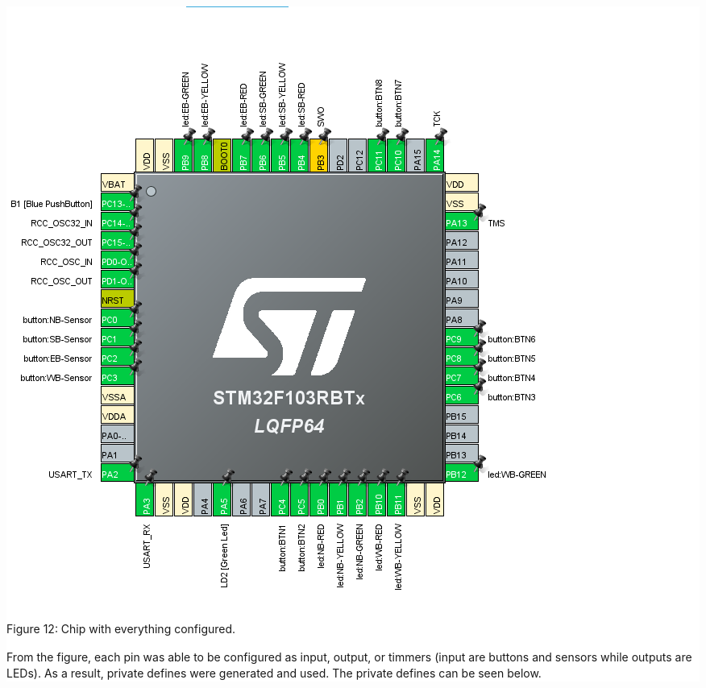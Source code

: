 ![user Input](Pictures-Figures/TRAFFIC_LIGHT_CHIP.png)

Figure 12: Chip with everything configured.


From the figure, each pin was able to be configured as input, output, or timmers (input are buttons and sensors while outputs are LEDs). As a result, private defines were generated and used. The private defines can be seen below. 

